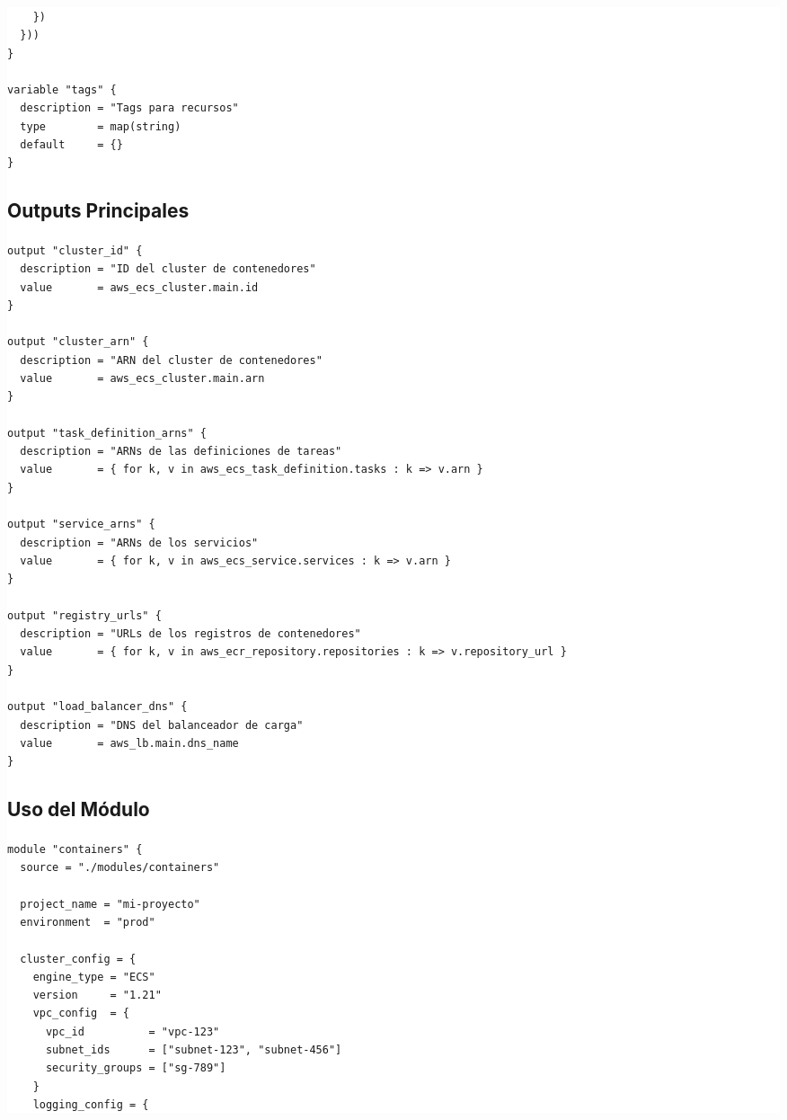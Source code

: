 ```hcl
    })
  }))
}

variable "tags" {
  description = "Tags para recursos"
  type        = map(string)
  default     = {}
}
```

## Outputs Principales

```hcl
output "cluster_id" {
  description = "ID del cluster de contenedores"
  value       = aws_ecs_cluster.main.id
}

output "cluster_arn" {
  description = "ARN del cluster de contenedores"
  value       = aws_ecs_cluster.main.arn
}

output "task_definition_arns" {
  description = "ARNs de las definiciones de tareas"
  value       = { for k, v in aws_ecs_task_definition.tasks : k => v.arn }
}

output "service_arns" {
  description = "ARNs de los servicios"
  value       = { for k, v in aws_ecs_service.services : k => v.arn }
}

output "registry_urls" {
  description = "URLs de los registros de contenedores"
  value       = { for k, v in aws_ecr_repository.repositories : k => v.repository_url }
}

output "load_balancer_dns" {
  description = "DNS del balanceador de carga"
  value       = aws_lb.main.dns_name
}
```

## Uso del Módulo

```hcl
module "containers" {
  source = "./modules/containers"

  project_name = "mi-proyecto"
  environment  = "prod"

  cluster_config = {
    engine_type = "ECS"
    version     = "1.21"
    vpc_config  = {
      vpc_id          = "vpc-123"
      subnet_ids      = ["subnet-123", "subnet-456"]
      security_groups = ["sg-789"]
    }
    logging_config = {
```